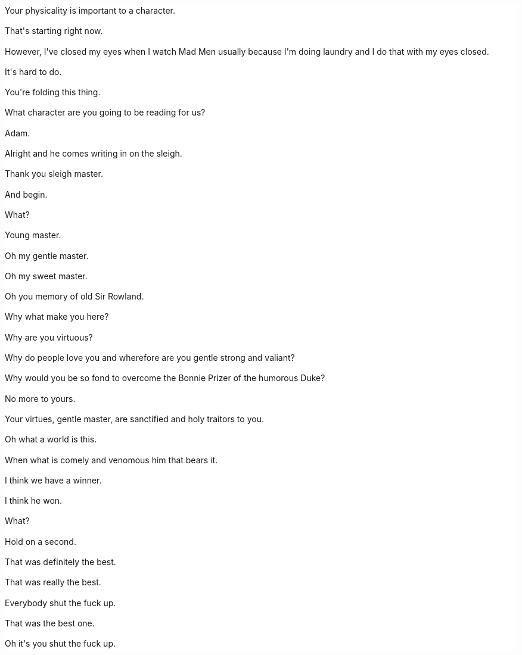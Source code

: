 Your physicality is important to a character.

That's starting right now.

However, I've closed my eyes when I watch Mad Men usually because I'm doing laundry and I do that with my eyes closed.

It's hard to do.

You're folding this thing.

What character are you going to be reading for us?

Adam.

Alright and he comes writing in on the sleigh.

Thank you sleigh master.

And begin.

What?

Young master.

Oh my gentle master.

Oh my sweet master.

Oh you memory of old Sir Rowland.

Why what make you here?

Why are you virtuous?

Why do people love you and wherefore are you gentle strong and valiant?

Why would you be so fond to overcome the Bonnie Prizer of the humorous Duke?

No more to yours.

Your virtues, gentle master, are sanctified and holy traitors to you.

Oh what a world is this.

When what is comely and venomous him that bears it.

I think we have a winner.

I think he won.

What?

Hold on a second.

That was definitely the best.

That was really the best.

Everybody shut the fuck up.

That was the best one.

Oh it's you shut the fuck up.

